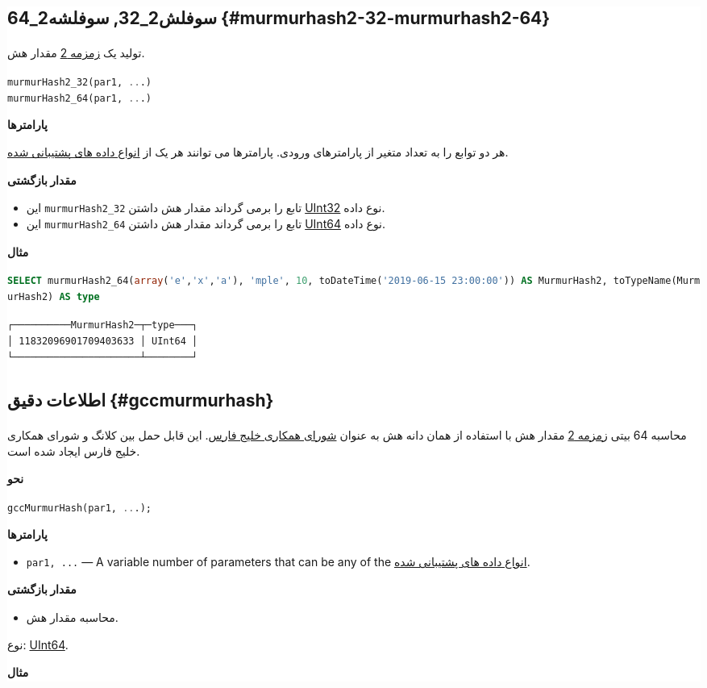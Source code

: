 ## سوفلش2\_32, سوفلشه2\_64 {#murmurhash2-32-murmurhash2-64}

تولید یک [زمزمه 2](https://github.com/aappleby/smhasher) مقدار هش.

``` sql
murmurHash2_32(par1, ...)
murmurHash2_64(par1, ...)
```

**پارامترها**

هر دو توابع را به تعداد متغیر از پارامترهای ورودی. پارامترها می توانند هر یک از [انواع داده های پشتیبانی شده](../../sql-reference/data-types/index.md).

**مقدار بازگشتی**

-   این `murmurHash2_32` تابع را برمی گرداند مقدار هش داشتن [UInt32](../../sql-reference/data-types/int-uint.md) نوع داده.
-   این `murmurHash2_64` تابع را برمی گرداند مقدار هش داشتن [UInt64](../../sql-reference/data-types/int-uint.md) نوع داده.

**مثال**

``` sql
SELECT murmurHash2_64(array('e','x','a'), 'mple', 10, toDateTime('2019-06-15 23:00:00')) AS MurmurHash2, toTypeName(MurmurHash2) AS type
```

``` text
┌──────────MurmurHash2─┬─type───┐
│ 11832096901709403633 │ UInt64 │
└──────────────────────┴────────┘
```

## اطلاعات دقیق {#gccmurmurhash}

محاسبه 64 بیتی [زمزمه 2](https://github.com/aappleby/smhasher) مقدار هش با استفاده از همان دانه هش به عنوان [شورای همکاری خلیج فارس](https://github.com/gcc-mirror/gcc/blob/41d6b10e96a1de98e90a7c0378437c3255814b16/libstdc%2B%2B-v3/include/bits/functional_hash.h#L191). این قابل حمل بین کلانگ و شورای همکاری خلیج فارس ایجاد شده است.

**نحو**

``` sql
gccMurmurHash(par1, ...);
```

**پارامترها**

-   `par1, ...` — A variable number of parameters that can be any of the [انواع داده های پشتیبانی شده](../../sql-reference/data-types/index.md#data_types).

**مقدار بازگشتی**

-   محاسبه مقدار هش.

نوع: [UInt64](../../sql-reference/data-types/int-uint.md).

**مثال**
